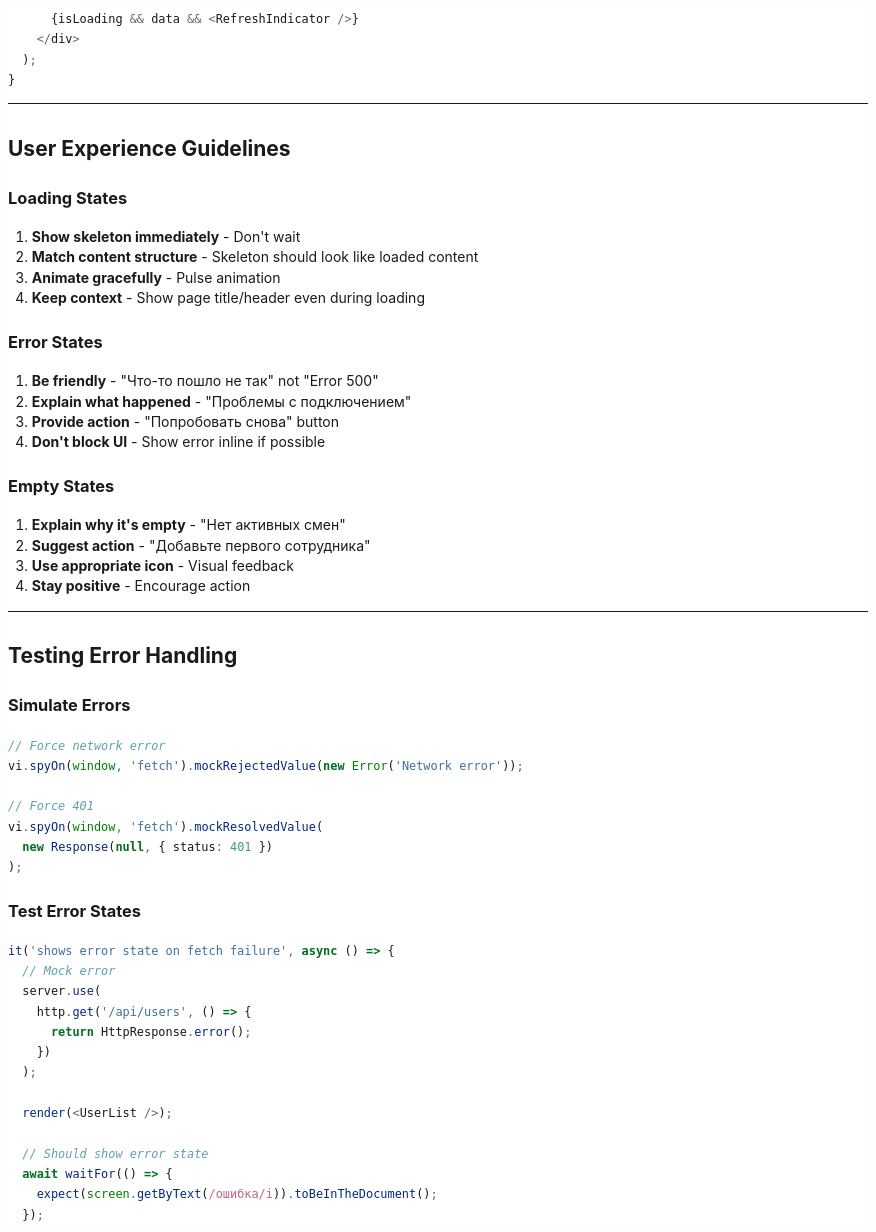 ```typescript
      {isLoading && data && <RefreshIndicator />}
    </div>
  );
}
```

---

## User Experience Guidelines

### Loading States

1. **Show skeleton immediately** - Don't wait
2. **Match content structure** - Skeleton should look like loaded content
3. **Animate gracefully** - Pulse animation
4. **Keep context** - Show page title/header even during loading

### Error States

1. **Be friendly** - "Что-то пошло не так" not "Error 500"
2. **Explain what happened** - "Проблемы с подключением"
3. **Provide action** - "Попробовать снова" button
4. **Don't block UI** - Show error inline if possible

### Empty States

1. **Explain why it's empty** - "Нет активных смен"
2. **Suggest action** - "Добавьте первого сотрудника"
3. **Use appropriate icon** - Visual feedback
4. **Stay positive** - Encourage action

---

## Testing Error Handling

### Simulate Errors

```typescript
// Force network error
vi.spyOn(window, 'fetch').mockRejectedValue(new Error('Network error'));

// Force 401
vi.spyOn(window, 'fetch').mockResolvedValue(
  new Response(null, { status: 401 })
);
```

### Test Error States

```typescript
it('shows error state on fetch failure', async () => {
  // Mock error
  server.use(
    http.get('/api/users', () => {
      return HttpResponse.error();
    })
  );

  render(<UserList />);

  // Should show error state
  await waitFor(() => {
    expect(screen.getByText(/ошибка/i)).toBeInTheDocument();
  });
```